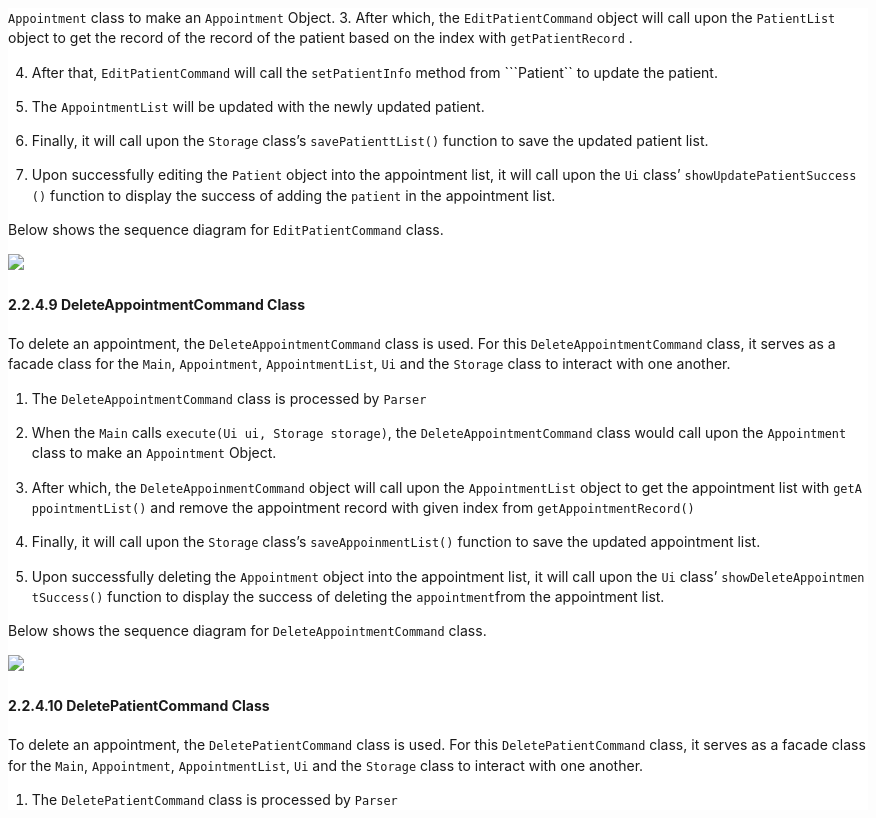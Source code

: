 ```Appointment``` class to make an ```Appointment``` Object. 
3. After which, the ```EditPatientCommand``` object will  call upon the ```PatientList``` object to get the record 
of the record of the patient based on the index with ```getPatientRecord``` .

4. After that, ```EditPatientCommand``` will  call the ```setPatientInfo``` method from ```Patient`` to update the
patient.

5. The ```AppointmentList``` will be updated with the newly updated patient.

6. Finally, it will call upon the ```Storage``` class’s ```savePatienttList()``` function to save the updated patient list. 

7. Upon successfully editing the 
```Patient``` object into the appointment list, it will call upon the ```Ui``` class’ 
```showUpdatePatientSuccess()``` function to display the success of adding the ```patient``` in the appointment 
list.

Below shows the sequence diagram for ```EditPatientCommand``` class.

![](../images/EditPatientSequenceDiagram.png)

#### 2.2.4.9 DeleteAppointmentCommand Class

To delete an appointment, the ```DeleteAppointmentCommand``` class is used. For this ```DeleteAppointmentCommand``` class, it 
serves as a facade class for the ```Main```, ```Appointment```, ```AppointmentList```, ```Ui``` and the ```Storage``` class to 
interact with one another. 

1. The ```DeleteAppointmentCommand``` class is processed by ```Parser```

2. When the ```Main``` calls ```execute(Ui ui, Storage storage)```, the ```DeleteAppointmentCommand``` class would call upon the 
```Appointment``` class to make an ```Appointment``` Object. 

3. After which, the ```DeleteAppoinmentCommand``` object will  call upon the ```AppointmentList``` object to get the appointment
list with ```getAppointmentList()``` and remove the appointment record with given index from ```getAppointmentRecord()```

4. Finally, it will call upon the ```Storage``` class’s ```saveAppoinmentList()``` function to save the updated appointment list. 

5. Upon successfully deleting the 
```Appointment``` object into the appointment list, it will call upon the ```Ui``` class’ 
```showDeleteAppointmentSuccess()``` function to display the success of deleting the ```appointment```from the appointment 
list.

Below shows the sequence diagram for ```DeleteAppointmentCommand``` class.

![](../images/DeleteAppointmentSequenceDiagram.png)

#### 2.2.4.10 DeletePatientCommand Class

To delete an appointment, the ```DeletePatientCommand``` class is used. For this ```DeletePatientCommand``` class, it 
serves as a facade class for the ```Main```, ```Appointment```, ```AppointmentList```, ```Ui``` and the ```Storage``` class to 
interact with one another. 

1. The ```DeletePatientCommand``` class is processed by ```Parser```

```